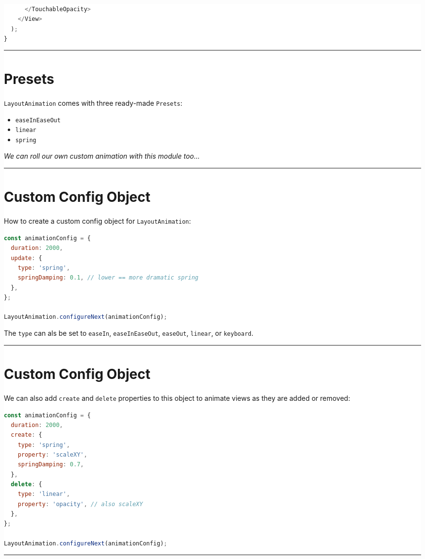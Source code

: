 ```js
      </TouchableOpacity>
    </View>
  );
}
```


---

# Presets

`LayoutAnimation` comes with three ready-made `Presets`:

- `easeInEaseOut`
- `linear`
- `spring`

*We can roll our own custom animation with this module too...*

---

# Custom Config Object

How to create a custom config object for `LayoutAnimation`:

```js
const animationConfig = {
  duration: 2000,
  update: {
    type: 'spring', 
    springDamping: 0.1, // lower == more dramatic spring 
  },
};

LayoutAnimation.configureNext(animationConfig);
```

The `type` can als be set to `easeIn`, `easeInEaseOut`, `easeOut`, `linear`, or `keyboard`.

---

# Custom Config Object

We can also add `create` and `delete` properties to this object to animate views as they are added or removed:

```js
const animationConfig = {
  duration: 2000,
  create: {
    type: 'spring', 
    property: 'scaleXY',
    springDamping: 0.7,
  },
  delete: {
    type: 'linear',
    property: 'opacity', // also scaleXY
  },
};

LayoutAnimation.configureNext(animationConfig);
```

---
